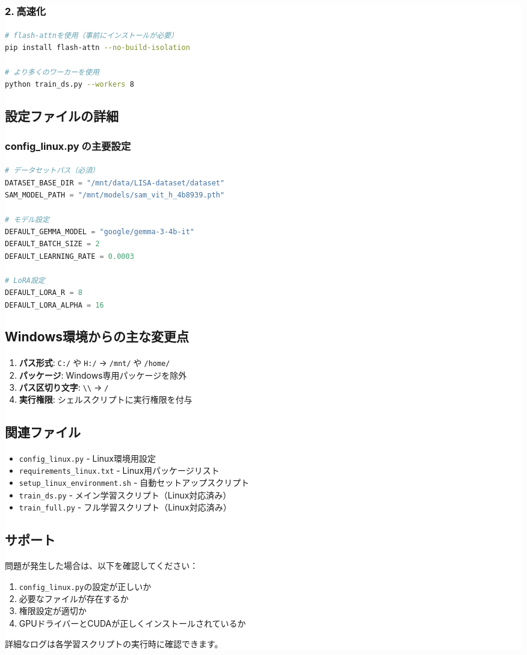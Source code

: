 ### 2. 高速化

```bash
# flash-attnを使用（事前にインストールが必要）
pip install flash-attn --no-build-isolation

# より多くのワーカーを使用
python train_ds.py --workers 8
```

## 設定ファイルの詳細

### config_linux.py の主要設定

```python
# データセットパス（必須）
DATASET_BASE_DIR = "/mnt/data/LISA-dataset/dataset"
SAM_MODEL_PATH = "/mnt/models/sam_vit_h_4b8939.pth"

# モデル設定
DEFAULT_GEMMA_MODEL = "google/gemma-3-4b-it"
DEFAULT_BATCH_SIZE = 2
DEFAULT_LEARNING_RATE = 0.0003

# LoRA設定
DEFAULT_LORA_R = 8
DEFAULT_LORA_ALPHA = 16
```

## Windows環境からの主な変更点

1. **パス形式**: `C:/` や `H:/` → `/mnt/` や `/home/`
2. **パッケージ**: Windows専用パッケージを除外
3. **パス区切り文字**: `\\` → `/`
4. **実行権限**: シェルスクリプトに実行権限を付与

## 関連ファイル

- `config_linux.py` - Linux環境用設定
- `requirements_linux.txt` - Linux用パッケージリスト
- `setup_linux_environment.sh` - 自動セットアップスクリプト
- `train_ds.py` - メイン学習スクリプト（Linux対応済み）
- `train_full.py` - フル学習スクリプト（Linux対応済み）

## サポート

問題が発生した場合は、以下を確認してください：

1. `config_linux.py`の設定が正しいか
2. 必要なファイルが存在するか  
3. 権限設定が適切か
4. GPUドライバーとCUDAが正しくインストールされているか

詳細なログは各学習スクリプトの実行時に確認できます。 